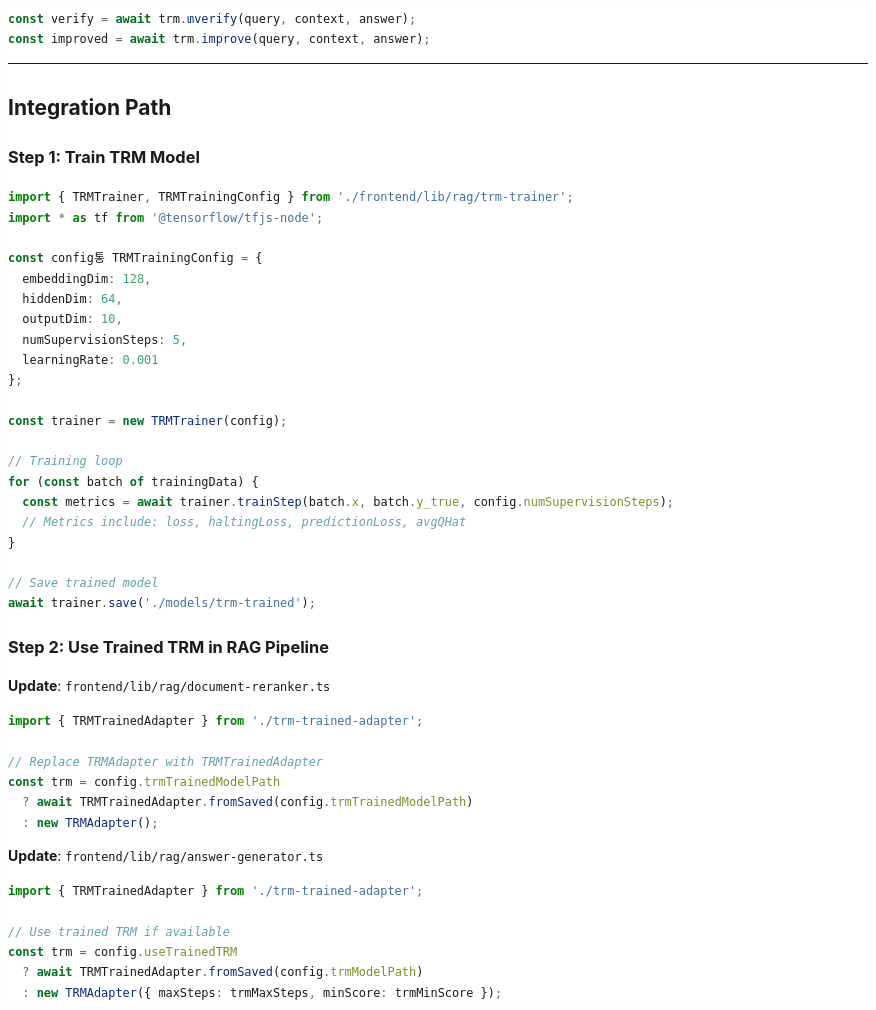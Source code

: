 ```typescript
const verify = await trm.տverify(query, context, answer);
const improved = await trm.improve(query, context, answer);
```

---

## Integration Path

### Step 1: Train TRM Model

```typescript
import { TRMTrainer, TRMTrainingConfig } from './frontend/lib/rag/trm-trainer';
import * as tf from '@tensorflow/tfjs-node';

const config통 TRMTrainingConfig = {
  embeddingDim: 128,
  hiddenDim: 64,
  outputDim: 10,
  numSupervisionSteps: 5,
  learningRate: 0.001
};

const trainer = new TRMTrainer(config);

// Training loop
for (const batch of trainingData) {
  const metrics = await trainer.trainStep(batch.x, batch.y_true, config.numSupervisionSteps);
  // Metrics include: loss, haltingLoss, predictionLoss, avgQHat
}

// Save trained model
await trainer.save('./models/trm-trained');
```

### Step 2: Use Trained TRM in RAG Pipeline

**Update**: `frontend/lib/rag/document-reranker.ts`

```typescript
import { TRMTrainedAdapter } from './trm-trained-adapter';

// Replace TRMAdapter with TRMTrainedAdapter
const trm = config.trmTrainedModelPath
  ? await TRMTrainedAdapter.fromSaved(config.trmTrainedModelPath)
  : new TRMAdapter();
```

**Update**: `frontend/lib/rag/answer-generator.ts`

```typescript
import { TRMTrainedAdapter } from './trm-trained-adapter';

// Use trained TRM if available
const trm = config.useTrainedTRM
  ? await TRMTrainedAdapter.fromSaved(config.trmModelPath)
  : new TRMAdapter({ maxSteps: trmMaxSteps, minScore: trmMinScore });
```
